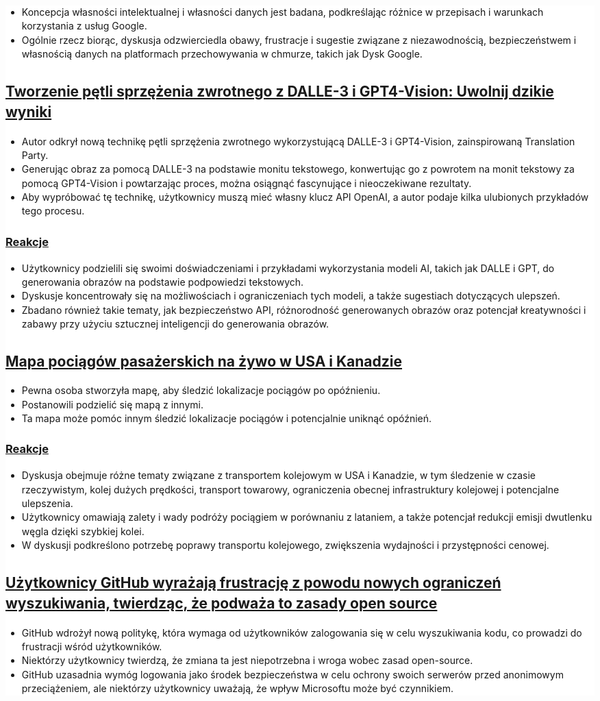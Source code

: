 - Koncepcja własności intelektualnej i własności danych jest badana, podkreślając różnice w przepisach i warunkach korzystania z usług Google.
- Ogólnie rzecz biorąc, dyskusja odzwierciedla obawy, frustracje i sugestie związane z niezawodnością, bezpieczeństwem i własnością danych na platformach przechowywania w chmurze, takich jak Dysk Google.

## [Tworzenie pętli sprzężenia zwrotnego z DALLE-3 i GPT4-Vision: Uwolnij dzikie wyniki](https://dalle.party/)

- Autor odkrył nową technikę pętli sprzężenia zwrotnego wykorzystującą DALLE-3 i GPT4-Vision, zainspirowaną Translation Party.
- Generując obraz za pomocą DALLE-3 na podstawie monitu tekstowego, konwertując go z powrotem na monit tekstowy za pomocą GPT4-Vision i powtarzając proces, można osiągnąć fascynujące i nieoczekiwane rezultaty.
- Aby wypróbować tę technikę, użytkownicy muszą mieć własny klucz API OpenAI, a autor podaje kilka ulubionych przykładów tego procesu.

### [Reakcje](https://news.ycombinator.com/item?id=38432486)

- Użytkownicy podzielili się swoimi doświadczeniami i przykładami wykorzystania modeli AI, takich jak DALLE i GPT, do generowania obrazów na podstawie podpowiedzi tekstowych.
- Dyskusje koncentrowały się na możliwościach i ograniczeniach tych modeli, a także sugestiach dotyczących ulepszeń.
- Zbadano również takie tematy, jak bezpieczeństwo API, różnorodność generowanych obrazów oraz potencjał kreatywności i zabawy przy użyciu sztucznej inteligencji do generowania obrazów.

## [Mapa pociągów pasażerskich na żywo w USA i Kanadzie](https://trains.fyi/)

- Pewna osoba stworzyła mapę, aby śledzić lokalizacje pociągów po opóźnieniu.
- Postanowili podzielić się mapą z innymi.
- Ta mapa może pomóc innym śledzić lokalizacje pociągów i potencjalnie uniknąć opóźnień.

### [Reakcje](https://news.ycombinator.com/item?id=38434574)

- Dyskusja obejmuje różne tematy związane z transportem kolejowym w USA i Kanadzie, w tym śledzenie w czasie rzeczywistym, kolej dużych prędkości, transport towarowy, ograniczenia obecnej infrastruktury kolejowej i potencjalne ulepszenia.
- Użytkownicy omawiają zalety i wady podróży pociągiem w porównaniu z lataniem, a także potencjał redukcji emisji dwutlenku węgla dzięki szybkiej kolei.
- W dyskusji podkreślono potrzebę poprawy transportu kolejowego, zwiększenia wydajności i przystępności cenowej.

## [Użytkownicy GitHub wyrażają frustrację z powodu nowych ograniczeń wyszukiwania, twierdząc, że podważa to zasady open source](https://github.com/orgs/community/discussions/77046)

- GitHub wdrożył nową politykę, która wymaga od użytkowników zalogowania się w celu wyszukiwania kodu, co prowadzi do frustracji wśród użytkowników.
- Niektórzy użytkownicy twierdzą, że zmiana ta jest niepotrzebna i wroga wobec zasad open-source.
- GitHub uzasadnia wymóg logowania jako środek bezpieczeństwa w celu ochrony swoich serwerów przed anonimowym przeciążeniem, ale niektórzy użytkownicy uważają, że wpływ Microsoftu może być czynnikiem.
